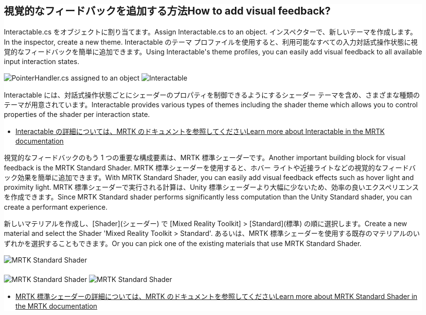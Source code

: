 ## <a name="how-to-add-visual-feedback"></a><span data-ttu-id="4bdf0-142">視覚的なフィードバックを追加する方法</span><span class="sxs-lookup"><span data-stu-id="4bdf0-142">How to add visual feedback?</span></span>
<span data-ttu-id="4bdf0-143">Interactable.cs をオブジェクトに割り当てます。</span><span class="sxs-lookup"><span data-stu-id="4bdf0-143">Assign Interactable.cs to an object.</span></span> <span data-ttu-id="4bdf0-144">インスペクターで、新しいテーマを作成します。</span><span class="sxs-lookup"><span data-stu-id="4bdf0-144">In the inspector, create a new theme.</span></span> <span data-ttu-id="4bdf0-145">Interactable のテーマ プロファイルを使用すると、利用可能なすべての入力対話式操作状態に視覚的なフィードバックを簡単に追加できます。</span><span class="sxs-lookup"><span data-stu-id="4bdf0-145">Using Interactable's theme profiles, you can easily add visual feedback to all available input interaction states.</span></span>

<img alt="PointerHandler.cs assigned to an object" width="800" src="images/MRTK101/MRTK_Interactable.png">

<img alt="Interactable" width="800" src="images/MRTK101/MRTK_Interactable.gif">


<span data-ttu-id="4bdf0-146">Interactable には、対話式操作状態ごとにシェーダーのプロパティを制御できるようにするシェーダー テーマを含め、さまざまな種類のテーマが用意されています。</span><span class="sxs-lookup"><span data-stu-id="4bdf0-146">Interactable provides various types of themes including the shader theme which allows you to control properties of the shader per interaction state.</span></span>

- [<span data-ttu-id="4bdf0-147">Interactable の詳細については、MRTK のドキュメントを参照してください</span><span class="sxs-lookup"><span data-stu-id="4bdf0-147">Learn more about Interactable in the MRTK documentation</span></span>](https://microsoft.github.io/MixedRealityToolkit-Unity/Documentation/README_Interactable.html)

<span data-ttu-id="4bdf0-148">視覚的なフィードバックのもう 1 つの重要な構成要素は、MRTK 標準シェーダーです。</span><span class="sxs-lookup"><span data-stu-id="4bdf0-148">Another important building block for visual feedback is the MRTK Standard Shader.</span></span> <span data-ttu-id="4bdf0-149">MRTK 標準シェーダーを使用すると、ホバー ライトや近接ライトなどの視覚的なフィードバック効果を簡単に追加できます。</span><span class="sxs-lookup"><span data-stu-id="4bdf0-149">With MRTK Standard Shader, you can easily add visual feedback effects such as hover light and proximity light.</span></span> <span data-ttu-id="4bdf0-150">MRTK 標準シェーダーで実行される計算は、Unity 標準シェーダーより大幅に少ないため、効率の良いエクスペリエンスを作成できます。</span><span class="sxs-lookup"><span data-stu-id="4bdf0-150">Since MRTK Standard shader performs significantly less computation than the Unity Standard shader, you can create a performant experience.</span></span>

<span data-ttu-id="4bdf0-151">新しいマテリアルを作成し、[Shader]\(シェーダー\) で [Mixed Reality Toolkit] > [Standard]\(標準\) の順に選択します。</span><span class="sxs-lookup"><span data-stu-id="4bdf0-151">Create a new material and select the Shader 'Mixed Reality Toolkit > Standard'.</span></span> <span data-ttu-id="4bdf0-152">あるいは、MRTK 標準シェーダーを使用する既存のマテリアルのいずれかを選択することもできます。</span><span class="sxs-lookup"><span data-stu-id="4bdf0-152">Or you can pick one of the existing materials that use MRTK Standard Shader.</span></span>

<img alt="MRTK Standard Shader" width="400" src="images/MRTK101/MRTK_Shader0.png">
<br/><br/>
<img alt="MRTK Standard Shader" width="800" src="images/MRTK101/MRTK_Shader1.png">

<img alt="MRTK Standard Shader" width="800" src="images/MRTK101/MRTK_Shader.gif">


- [<span data-ttu-id="4bdf0-153">MRTK 標準シェーダーの詳細については、MRTK のドキュメントを参照してください</span><span class="sxs-lookup"><span data-stu-id="4bdf0-153">Learn more about MRTK Standard Shader in the MRTK documentation</span></span>](https://microsoft.github.io/MixedRealityToolkit-Unity/Documentation/README_MRTKStandardShader.html)
